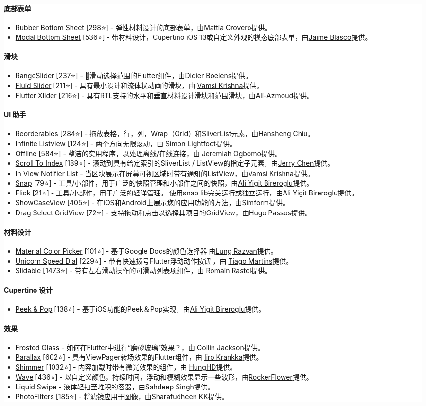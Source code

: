 #### 底部表单

- [Rubber Bottom Sheet](https://github.com/mcrovero/rubber) [298⭐] - 弹性材料设计的底部表单，由[Mattia Crovero](https://github.com/mcrovero)提供。
- [Modal Bottom Sheet](https://github.com/jamesblasco/modal_bottom_sheet) [536⭐] - 带材料设计，Cupertino iOS 13或自定义外观的模态底部表单，由[Jaime Blasco](https://github.com/jamesblasco)提供。

#### 滑块

- [RangeSlider](https://github.com/boeledi/RangeSlider) [237⭐] - 滑动选择范围的Flutter组件，由[Didier Boelens](https://www.didierboelens.com)提供。
- [Fluid Slider](https://github.com/rvamsikrishna/flutter_fluid_slider) [211⭐] - 具有最小设计和流体状动画的滑块，由 [Vamsi  Krishna](https://github.com/rvamsikrishna)提供。
- [Flutter Xlider](https://github.com/Ali-Azmoud/flutter_xlider) [216⭐] - 具有RTL支持的水平和垂直材料设计滑块和范围滑块，由[Ali-Azmoud](https://github.com/Ali-Azmoud)提供。

#### UI 助手

- [Reorderables](https://github.com/hanshengchiu/reorderables) [284⭐] - 拖放表格，行，列，Wrap（Grid）和SliverList元素，由[Hansheng Chiu](https://github.com/hanshengchiu)。
- [Infinite Listview](https://github.com/fluttercommunity/flutter_infinite_listview) [124⭐] - 两个方向无限滚动，由 [Simon Lightfoot](https://github.com/slightfoot)提供。
- [Offline](https://github.com/jogboms/flutter_offline) [584⭐] - 整洁的实用程序，以处理离线/在线连接，由 [Jeremiah Ogbomo](https://twitter.com/jogboms)提供。
- [Scroll To Index](https://github.com/quire-io/scroll-to-index) [189⭐] - 滚动到具有给定索引的SliverList / ListView的指定子元素，由[Jerry Chen](https://github.com/jerrywell/)提供。
- [In View Notifier List](https://github.com/rvamsikrishna/inview_notifier_list) - 当区块展示在屏幕可视区域时带有通知的ListView，由[Vamsi Krishna](https://github.com/rvamsikrishna)提供。
- [Snap](https://github.com/aliyigitbireroglu/flutter-snap) [79⭐] - 工具/小部件，用于广泛的快照管理和小部件之间的快照，由[Ali Yigit Bireroglu](https://github.com/aliyigitbireroglu)提供。
- [Flick](https://github.com/aliyigitbireroglu/flutter-flick) [21⭐] - 工具/小部件，用于广泛的轻弹管理。 使用snap lib完美运行或独立运行，由[Ali Yigit Bireroglu](https://github.com/aliyigitbireroglu)提供。
- [ShowCaseView](https://github.com/simformsolutions/flutter_showcaseview) [405⭐] - 在iOS和Android上展示您的应用功能的方法，由[Simform](https://github.com/simformsolutions)提供。
- [Drag Select GridView](https://github.com/hugocbpassos/drag_select_grid_view) [72⭐] - 支持拖动和点击以选择其项目的GridView，由[Hugo Passos](https://github.com/hugocbpassos)提供。

#### 材料设计

- [Material Color Picker](https://github.com/long1eu/material_color_picker) [101⭐] - 基于Google Docs的颜色选择器 由[Lung Razvan](https://github.com/long1eu)提供。
- [Unicorn Speed Dial](https://github.com/tiagojencmartins/unicornspeeddial) [229⭐] - 带有快速拨号Flutter浮动动作按钮 ，由 [Tiago Martins](https://github.com/tiagojencmartins)提供。
- [Slidable](https://github.com/letsar/flutter_slidable) [1473⭐] - 带有左右滑动操作的可滑动列表项组件，由 [Romain Rastel](https://github.com/letsar)提供。

#### Cupertino 设计

- [Peek &amp; Pop](https://github.com/aliyigitbireroglu/flutter-peek-and-pop) [138⭐] - 基于iOS功能的Peek＆Pop实现，由[Ali Yigit Bireroglu](https://github.com/aliyigitbireroglu)提供。

#### 效果

- [Frosted Glass](http://stackoverflow.com/questions/43550853/how-do-i-do-the-frosted-glass-effect-in-flutter) - 如何在Flutter中进行“磨砂玻璃”效果？，由 [Collin Jackson](http://www.collinjackson.com)提供。
- [Parallax](https://github.com/FlutterRocks/page-transformer) [602⭐] - 具有ViewPager转场效果的Flutter组件，由 [Iiro Krankka](https://github.com/roughike)提供。
- [Shimmer](https://github.com/hnvn/flutter_shimmer) [1032⭐] - 内容加载时带有微光效果的组件，由 [HungHD](https://github.com/hnvn)提供。
- [Wave](https://github.com/i-protoss/wave) [436⭐] - 以自定义颜色，持续时间，浮动和模糊效果显示一些波形，由[RockerFlower](https://github.com/RockerFlower)提供。
- [Liquid Swipe](https://github.com/iamSahdeep/liquid_swipe_flutter) - 液体轻扫至堆积的容器，由[Sahdeep Singh](https://github.com/iamSahdeep)提供。
- [PhotoFilters](https://github.com/skkallayath/photofilters) [185⭐] - 将滤镜应用于图像，由[Sharafudheen KK](https://github.com/skkallayath)提供。